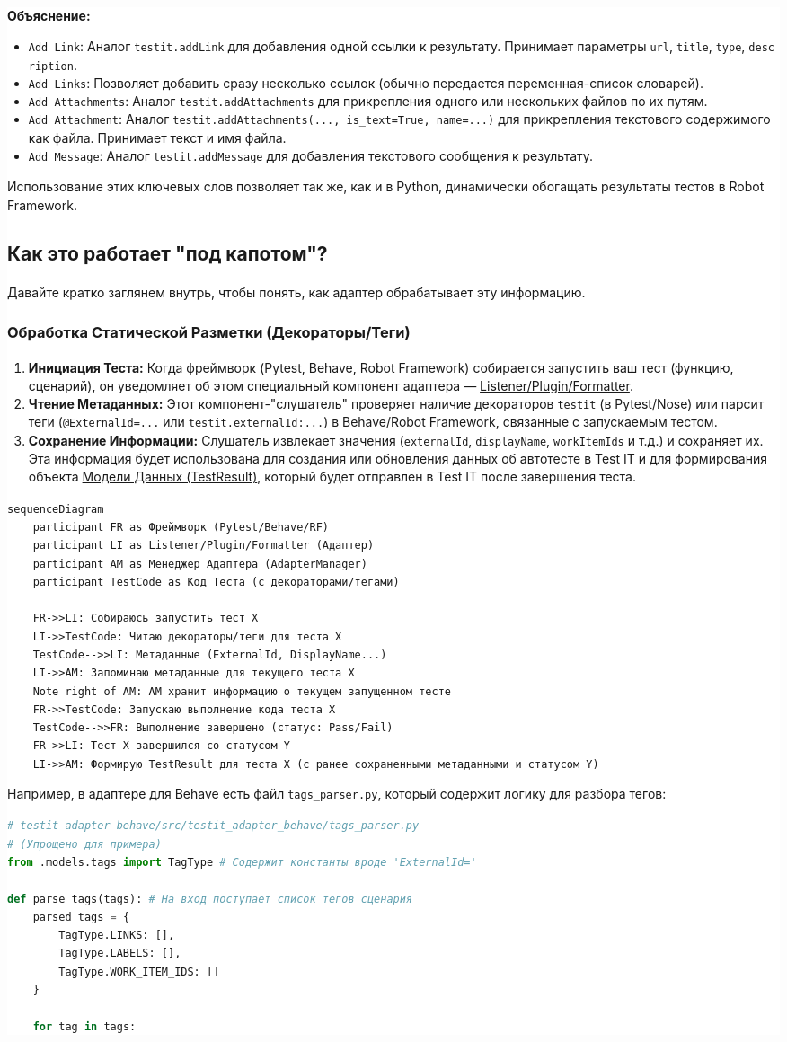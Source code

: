 **Объяснение:**

*   `Add Link`: Аналог `testit.addLink` для добавления одной ссылки к результату. Принимает параметры `url`, `title`, `type`, `description`.
*   `Add Links`: Позволяет добавить сразу несколько ссылок (обычно передается переменная-список словарей).
*   `Add Attachments`: Аналог `testit.addAttachments` для прикрепления одного или нескольких файлов по их путям.
*   `Add Attachment`: Аналог `testit.addAttachments(..., is_text=True, name=...)` для прикрепления текстового содержимого как файла. Принимает текст и имя файла.
*   `Add Message`: Аналог `testit.addMessage` для добавления текстового сообщения к результату.

Использование этих ключевых слов позволяет так же, как и в Python, динамически обогащать результаты тестов в Robot Framework.

## Как это работает "под капотом"?

Давайте кратко заглянем внутрь, чтобы понять, как адаптер обрабатывает эту информацию.

### Обработка Статической Разметки (Декораторы/Теги)

1.  **Инициация Теста:** Когда фреймворк (Pytest, Behave, Robot Framework) собирается запустить ваш тест (функцию, сценарий), он уведомляет об этом специальный компонент адаптера — [Listener/Plugin/Formatter](03_точки_интеграции_с_фреймворками__listeners_plugins_formatters__.md).
2.  **Чтение Метаданных:** Этот компонент-"слушатель" проверяет наличие декораторов `testit` (в Pytest/Nose) или парсит теги (`@ExternalId=...` или `testit.externalId:...`) в Behave/Robot Framework, связанные с запускаемым тестом.
3.  **Сохранение Информации:** Слушатель извлекает значения (`externalId`, `displayName`, `workItemIds` и т.д.) и сохраняет их. Эта информация будет использована для создания или обновления данных об автотесте в Test IT и для формирования объекта [Модели Данных (TestResult)](04_модели_данных__testresult__stepresult__link_и_др___.md), который будет отправлен в Test IT после завершения теста.

```mermaid
sequenceDiagram
    participant FR as Фреймворк (Pytest/Behave/RF)
    participant LI as Listener/Plugin/Formatter (Адаптер)
    participant AM as Менеджер Адаптера (AdapterManager)
    participant TestCode as Код Теста (с декораторами/тегами)

    FR->>LI: Собираюсь запустить тест X
    LI->>TestCode: Читаю декораторы/теги для теста X
    TestCode-->>LI: Метаданные (ExternalId, DisplayName...)
    LI->>AM: Запоминаю метаданные для текущего теста X
    Note right of AM: AM хранит информацию о текущем запущенном тесте
    FR->>TestCode: Запускаю выполнение кода теста X
    TestCode-->>FR: Выполнение завершено (статус: Pass/Fail)
    FR->>LI: Тест X завершился со статусом Y
    LI->>AM: Формирую TestResult для теста X (с ранее сохраненными метаданными и статусом Y)
```

Например, в адаптере для Behave есть файл `tags_parser.py`, который содержит логику для разбора тегов:

```python
# testit-adapter-behave/src/testit_adapter_behave/tags_parser.py
# (Упрощено для примера)
from .models.tags import TagType # Содержит константы вроде 'ExternalId='

def parse_tags(tags): # На вход поступает список тегов сценария
    parsed_tags = {
        TagType.LINKS: [],
        TagType.LABELS: [],
        TagType.WORK_ITEM_IDS: []
    }

    for tag in tags:
```